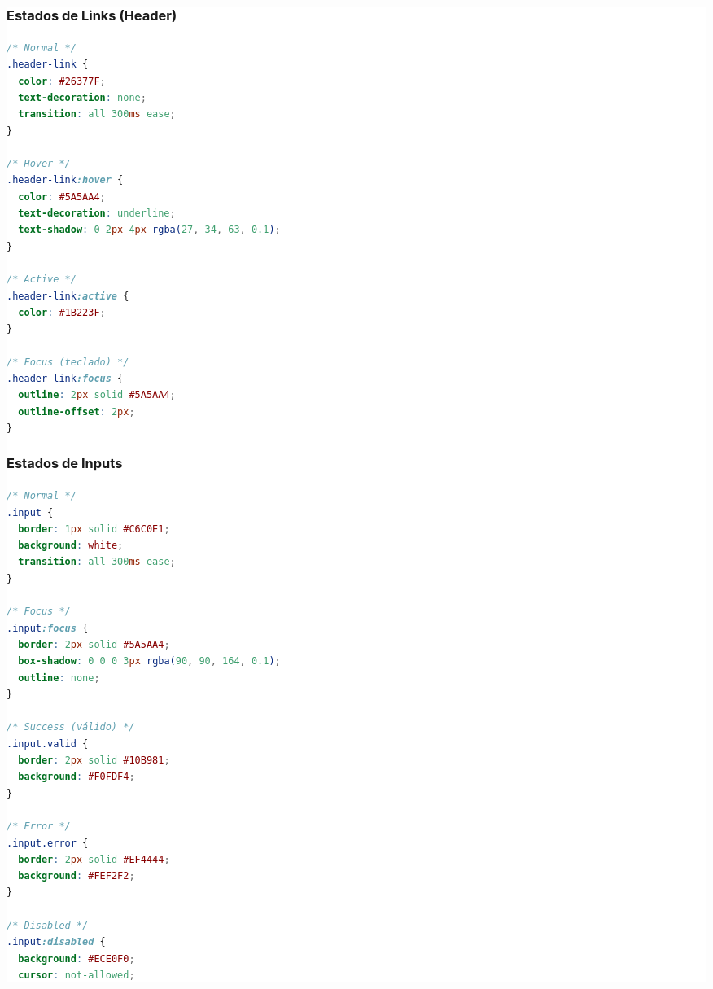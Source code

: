 ```css
```

### Estados de Links (Header)

```css
/* Normal */
.header-link {
  color: #26377F;
  text-decoration: none;
  transition: all 300ms ease;
}

/* Hover */
.header-link:hover {
  color: #5A5AA4;
  text-decoration: underline;
  text-shadow: 0 2px 4px rgba(27, 34, 63, 0.1);
}

/* Active */
.header-link:active {
  color: #1B223F;
}

/* Focus (teclado) */
.header-link:focus {
  outline: 2px solid #5A5AA4;
  outline-offset: 2px;
}
```

### Estados de Inputs

```css
/* Normal */
.input {
  border: 1px solid #C6C0E1;
  background: white;
  transition: all 300ms ease;
}

/* Focus */
.input:focus {
  border: 2px solid #5A5AA4;
  box-shadow: 0 0 0 3px rgba(90, 90, 164, 0.1);
  outline: none;
}

/* Success (válido) */
.input.valid {
  border: 2px solid #10B981;
  background: #F0FDF4;
}

/* Error */
.input.error {
  border: 2px solid #EF4444;
  background: #FEF2F2;
}

/* Disabled */
.input:disabled {
  background: #ECE0F0;
  cursor: not-allowed;
```